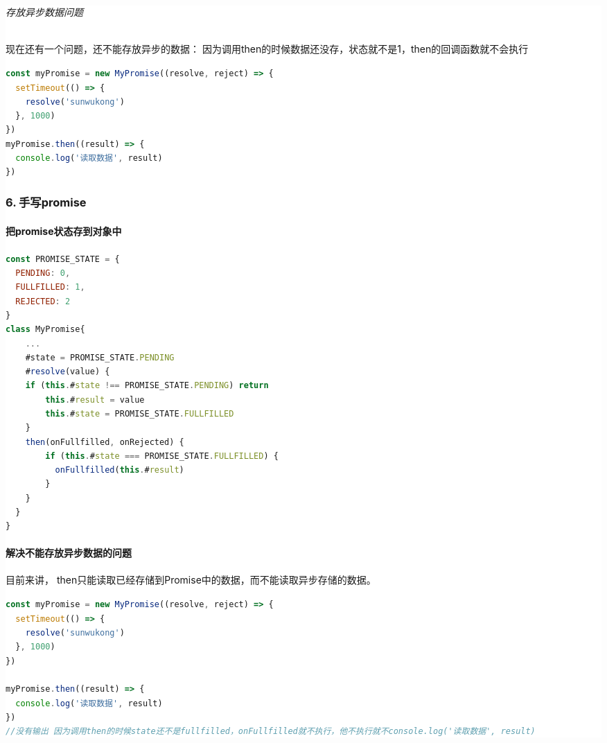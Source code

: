 ###### 存放异步数据问题
现在还有一个问题，还不能存放异步的数据：
因为调用then的时候数据还没存，状态就不是1，then的回调函数就不会执行
```js
const myPromise = new MyPromise((resolve, reject) => {
  setTimeout(() => {
    resolve('sunwukong')
  }, 1000)
})
myPromise.then((result) => {
  console.log('读取数据', result)
})
```


### 6. 手写promise
#### 把promise状态存到对象中
```js
const PROMISE_STATE = {
  PENDING: 0,
  FULLFILLED: 1,
  REJECTED: 2
}
class MyPromise{
	...
	#state = PROMISE_STATE.PENDING
	#resolve(value) {
    if (this.#state !== PROMISE_STATE.PENDING) return 
	    this.#result = value
	    this.#state = PROMISE_STATE.FULLFILLED
	}
	then(onFullfilled, onRejected) {
	    if (this.#state === PROMISE_STATE.FULLFILLED) {
	      onFullfilled(this.#result)
	    }
	}
  }
}
```

#### 解决不能存放异步数据的问题
目前来讲， then只能读取已经存储到Promise中的数据，而不能读取异步存储的数据。
```js
const myPromise = new MyPromise((resolve, reject) => {
  setTimeout(() => {
    resolve('sunwukong')
  }, 1000)
})

myPromise.then((result) => {
  console.log('读取数据', result)
})
//没有输出 因为调用then的时候state还不是fullfilled，onFullfilled就不执行，他不执行就不console.log('读取数据', result)
```
